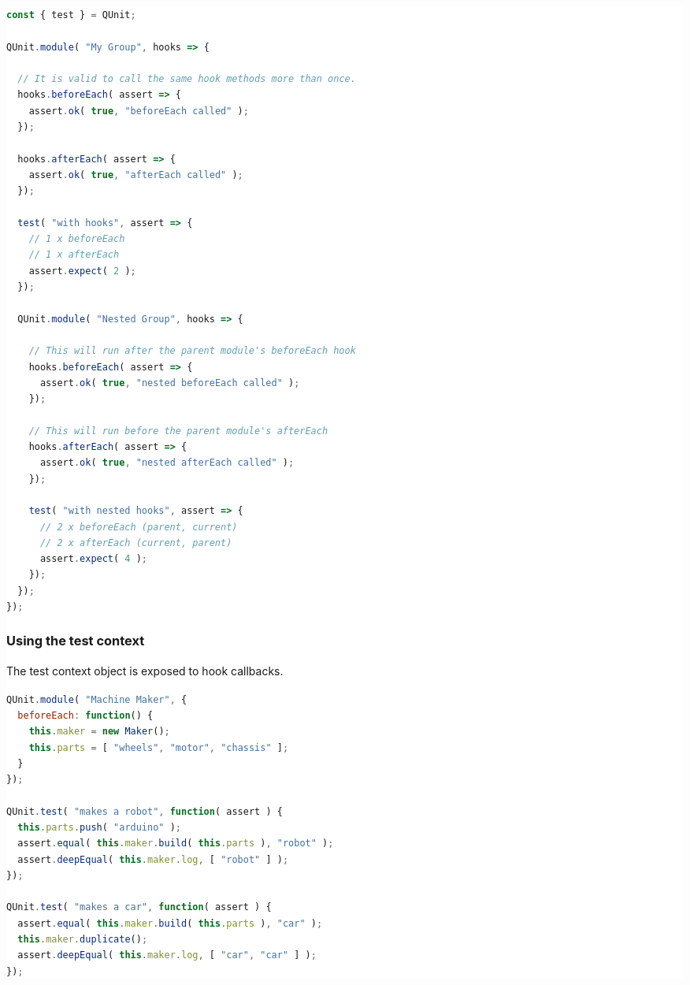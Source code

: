 ```js
const { test } = QUnit;

QUnit.module( "My Group", hooks => {

  // It is valid to call the same hook methods more than once.
  hooks.beforeEach( assert => {
    assert.ok( true, "beforeEach called" );
  });

  hooks.afterEach( assert => {
    assert.ok( true, "afterEach called" );
  });

  test( "with hooks", assert => {
    // 1 x beforeEach
    // 1 x afterEach
    assert.expect( 2 );
  });

  QUnit.module( "Nested Group", hooks => {

    // This will run after the parent module's beforeEach hook
    hooks.beforeEach( assert => {
      assert.ok( true, "nested beforeEach called" );
    });

    // This will run before the parent module's afterEach
    hooks.afterEach( assert => {
      assert.ok( true, "nested afterEach called" );
    });

    test( "with nested hooks", assert => {
      // 2 x beforeEach (parent, current)
      // 2 x afterEach (current, parent)
      assert.expect( 4 );
    });
  });
});
```

### Using the test context

The test context object is exposed to hook callbacks.

```js
QUnit.module( "Machine Maker", {
  beforeEach: function() {
    this.maker = new Maker();
    this.parts = [ "wheels", "motor", "chassis" ];
  }
});

QUnit.test( "makes a robot", function( assert ) {
  this.parts.push( "arduino" );
  assert.equal( this.maker.build( this.parts ), "robot" );
  assert.deepEqual( this.maker.log, [ "robot" ] );
});

QUnit.test( "makes a car", function( assert ) {
  assert.equal( this.maker.build( this.parts ), "car" );
  this.maker.duplicate();
  assert.deepEqual( this.maker.log, [ "car", "car" ] );
});
```

[queue]: https://en.wikipedia.org/wiki/Queue_%28abstract_data_type%29
[stack]: https://en.wikipedia.org/wiki/Stack_%28abstract_data_type%29
[ES6 Promise]: https://developer.mozilla.org/en-US/docs/Web/JavaScript/Reference/Global_Objects/Promise